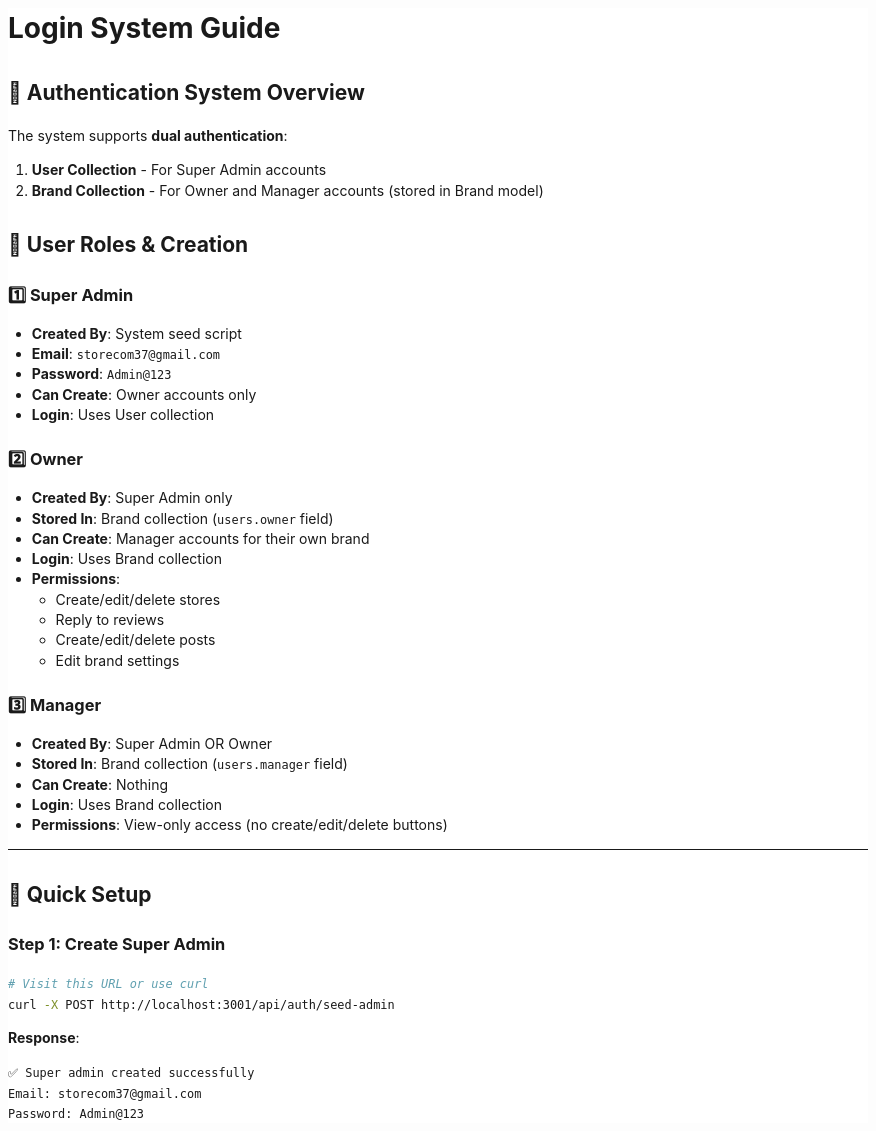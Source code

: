 # Login System Guide

## 🔐 Authentication System Overview

The system supports **dual authentication**:
1. **User Collection** - For Super Admin accounts
2. **Brand Collection** - For Owner and Manager accounts (stored in Brand model)

## 👥 User Roles & Creation

### 1️⃣ Super Admin
- **Created By**: System seed script
- **Email**: `storecom37@gmail.com`
- **Password**: `Admin@123`
- **Can Create**: Owner accounts only
- **Login**: Uses User collection

### 2️⃣ Owner
- **Created By**: Super Admin only
- **Stored In**: Brand collection (`users.owner` field)
- **Can Create**: Manager accounts for their own brand
- **Login**: Uses Brand collection
- **Permissions**: 
  - Create/edit/delete stores
  - Reply to reviews
  - Create/edit/delete posts
  - Edit brand settings

### 3️⃣ Manager  
- **Created By**: Super Admin OR Owner
- **Stored In**: Brand collection (`users.manager` field)
- **Can Create**: Nothing
- **Login**: Uses Brand collection
- **Permissions**: View-only access (no create/edit/delete buttons)

---

## 🚀 Quick Setup

### Step 1: Create Super Admin

```bash
# Visit this URL or use curl
curl -X POST http://localhost:3001/api/auth/seed-admin
```

**Response**:
```
✅ Super admin created successfully
Email: storecom37@gmail.com
Password: Admin@123
```
